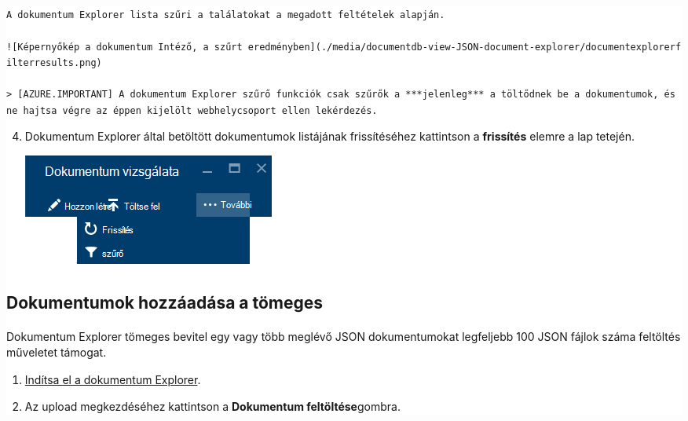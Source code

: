     A dokumentum Explorer lista szűri a találatokat a megadott feltételek alapján.

    ![Képernyőkép a dokumentum Intéző, a szűrt eredményben](./media/documentdb-view-JSON-document-explorer/documentexplorerfilterresults.png)

    > [AZURE.IMPORTANT] A dokumentum Explorer szűrő funkciók csak szűrők a ***jelenleg*** a töltődnek be a dokumentumok, és ne hajtsa végre az éppen kijelölt webhelycsoport ellen lekérdezés.

4. Dokumentum Explorer által betöltött dokumentumok listájának frissítéséhez kattintson a **frissítés** elemre a lap tetején.

    ![Képernyőkép a dokumentum Intéző frissítés parancs](./media/documentdb-view-JSON-document-explorer/documentexplorerrefresh.png)

## <a name="bulk-add-documents"></a>Dokumentumok hozzáadása a tömeges

Dokumentum Explorer tömeges bevitel egy vagy több meglévő JSON dokumentumokat legfeljebb 100 JSON fájlok száma feltöltés műveletet támogat.  

1. [Indítsa el a dokumentum Explorer](#launch-document-explorer).

2. Az upload megkezdéséhez kattintson a **Dokumentum feltöltése**gombra.
